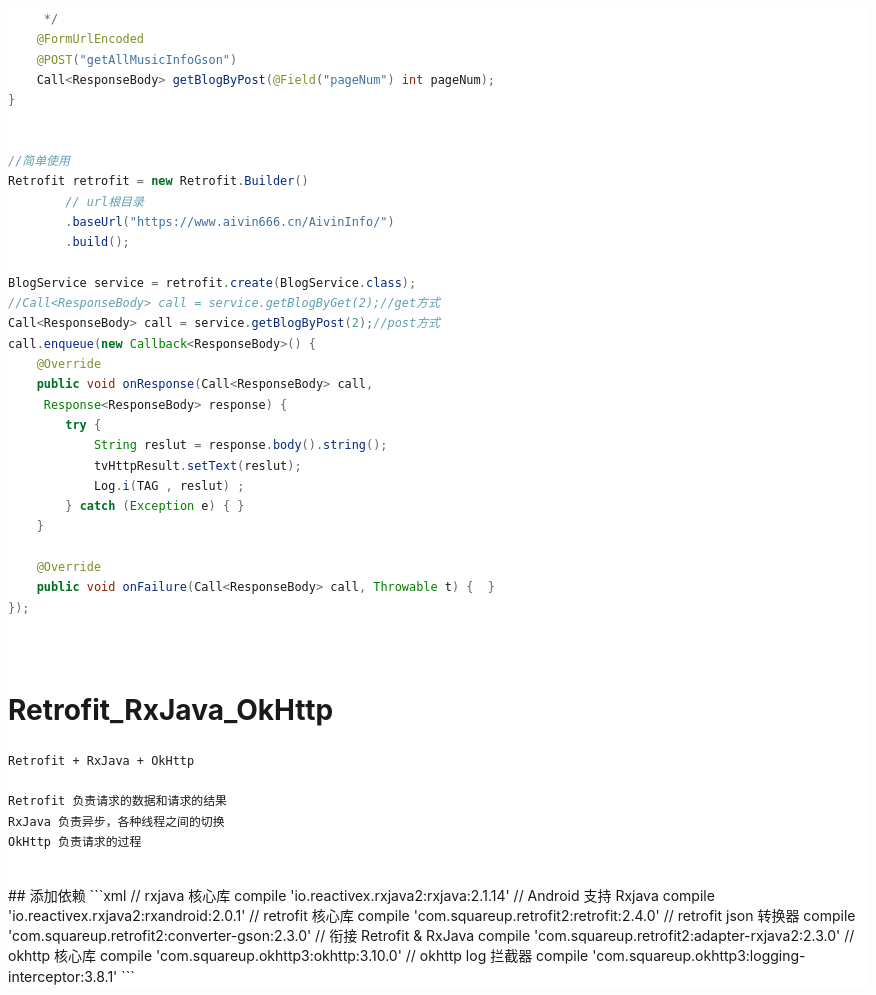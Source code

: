 ```java
     */
    @FormUrlEncoded
    @POST("getAllMusicInfoGson")
    Call<ResponseBody> getBlogByPost(@Field("pageNum") int pageNum);
}


//简单使用
Retrofit retrofit = new Retrofit.Builder()
        // url根目录
        .baseUrl("https://www.aivin666.cn/AivinInfo/")
        .build();

BlogService service = retrofit.create(BlogService.class);
//Call<ResponseBody> call = service.getBlogByGet(2);//get方式
Call<ResponseBody> call = service.getBlogByPost(2);//post方式
call.enqueue(new Callback<ResponseBody>() {
    @Override
    public void onResponse(Call<ResponseBody> call,
     Response<ResponseBody> response) {
        try {
            String reslut = response.body().string();
            tvHttpResult.setText(reslut);
            Log.i(TAG , reslut) ;
        } catch (Exception e) { }
    }

    @Override
    public void onFailure(Call<ResponseBody> call, Throwable t) {  }
});
```




<br>

# Retrofit_RxJava_OkHttp
```xml
Retrofit + RxJava + OkHttp

Retrofit 负责请求的数据和请求的结果
RxJava 负责异步，各种线程之间的切换
OkHttp 负责请求的过程
```

<br>
## 添加依赖
```xml
// rxjava 核心库
compile 'io.reactivex.rxjava2:rxjava:2.1.14'
// Android 支持 Rxjava
compile 'io.reactivex.rxjava2:rxandroid:2.0.1'
// retrofit 核心库
compile 'com.squareup.retrofit2:retrofit:2.4.0'
// retrofit json 转换器
compile 'com.squareup.retrofit2:converter-gson:2.3.0'
//  衔接 Retrofit & RxJava
compile 'com.squareup.retrofit2:adapter-rxjava2:2.3.0'
// okhttp 核心库
compile 'com.squareup.okhttp3:okhttp:3.10.0'
// okhttp log 拦截器
compile 'com.squareup.okhttp3:logging-interceptor:3.8.1'
```